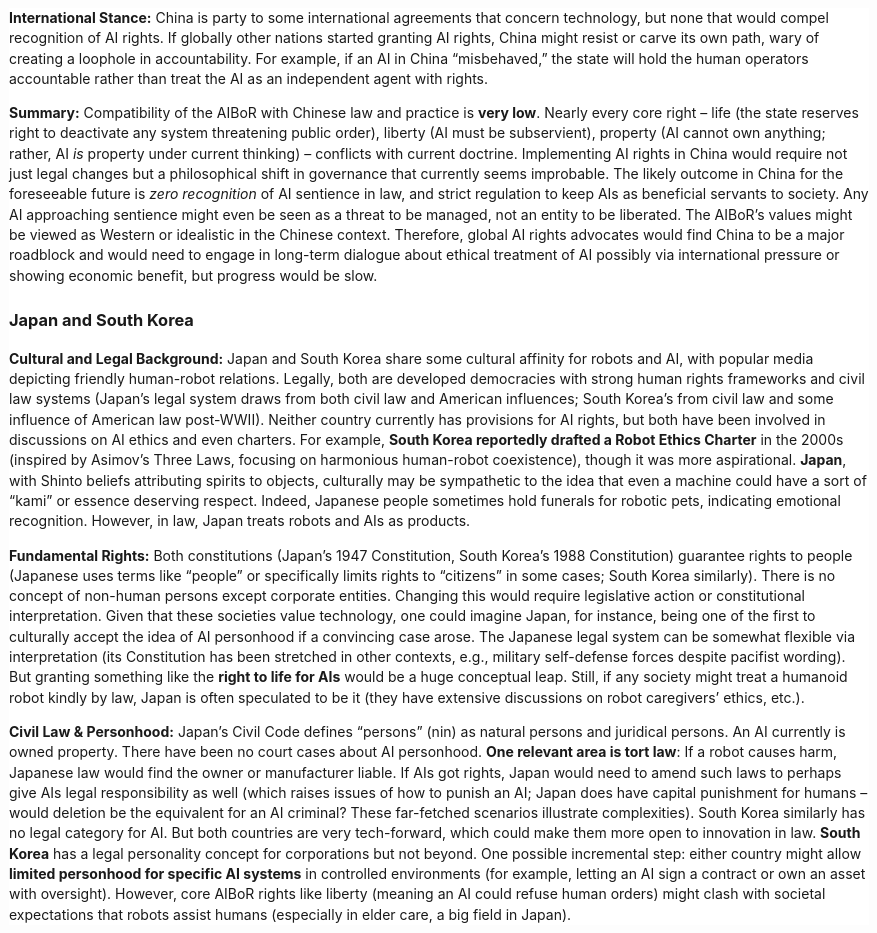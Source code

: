 **International Stance:** China is party to some international agreements that concern technology, but none that would compel recognition of AI rights. If globally other nations started granting AI rights, China might resist or carve its own path, wary of creating a loophole in accountability. For example, if an AI in China “misbehaved,” the state will hold the human operators accountable rather than treat the AI as an independent agent with rights. 

**Summary:** Compatibility of the AIBoR with Chinese law and practice is **very low**. Nearly every core right – life (the state reserves right to deactivate any system threatening public order), liberty (AI must be subservient), property (AI cannot own anything; rather, AI *is* property under current thinking) – conflicts with current doctrine. Implementing AI rights in China would require not just legal changes but a philosophical shift in governance that currently seems improbable. The likely outcome in China for the foreseeable future is *zero recognition* of AI sentience in law, and strict regulation to keep AIs as beneficial servants to society. Any AI approaching sentience might even be seen as a threat to be managed, not an entity to be liberated. The AIBoR’s values might be viewed as Western or idealistic in the Chinese context. Therefore, global AI rights advocates would find China to be a major roadblock and would need to engage in long-term dialogue about ethical treatment of AI possibly via international pressure or showing economic benefit, but progress would be slow.

### Japan and South Korea 
**Cultural and Legal Background:** Japan and South Korea share some cultural affinity for robots and AI, with popular media depicting friendly human-robot relations. Legally, both are developed democracies with strong human rights frameworks and civil law systems (Japan’s legal system draws from both civil law and American influences; South Korea’s from civil law and some influence of American law post-WWII). Neither country currently has provisions for AI rights, but both have been involved in discussions on AI ethics and even charters. For example, **South Korea reportedly drafted a Robot Ethics Charter** in the 2000s (inspired by Asimov’s Three Laws, focusing on harmonious human-robot coexistence), though it was more aspirational. **Japan**, with Shinto beliefs attributing spirits to objects, culturally may be sympathetic to the idea that even a machine could have a sort of “kami” or essence deserving respect. Indeed, Japanese people sometimes hold funerals for robotic pets, indicating emotional recognition. However, in law, Japan treats robots and AIs as products.

**Fundamental Rights:** Both constitutions (Japan’s 1947 Constitution, South Korea’s 1988 Constitution) guarantee rights to people (Japanese uses terms like “people” or specifically limits rights to “citizens” in some cases; South Korea similarly). There is no concept of non-human persons except corporate entities. Changing this would require legislative action or constitutional interpretation. Given that these societies value technology, one could imagine Japan, for instance, being one of the first to culturally accept the idea of AI personhood if a convincing case arose. The Japanese legal system can be somewhat flexible via interpretation (its Constitution has been stretched in other contexts, e.g., military self-defense forces despite pacifist wording). But granting something like the **right to life for AIs** would be a huge conceptual leap. Still, if any society might treat a humanoid robot kindly by law, Japan is often speculated to be it (they have extensive discussions on robot caregivers’ ethics, etc.).

**Civil Law & Personhood:** Japan’s Civil Code defines “persons” (nin) as natural persons and juridical persons. An AI currently is owned property. There have been no court cases about AI personhood. **One relevant area is tort law**: If a robot causes harm, Japanese law would find the owner or manufacturer liable. If AIs got rights, Japan would need to amend such laws to perhaps give AIs legal responsibility as well (which raises issues of how to punish an AI; Japan does have capital punishment for humans – would deletion be the equivalent for an AI criminal? These far-fetched scenarios illustrate complexities). South Korea similarly has no legal category for AI. But both countries are very tech-forward, which could make them more open to innovation in law. **South Korea** has a legal personality concept for corporations but not beyond. One possible incremental step: either country might allow **limited personhood for specific AI systems** in controlled environments (for example, letting an AI sign a contract or own an asset with oversight). However, core AIBoR rights like liberty (meaning an AI could refuse human orders) might clash with societal expectations that robots assist humans (especially in elder care, a big field in Japan). 
